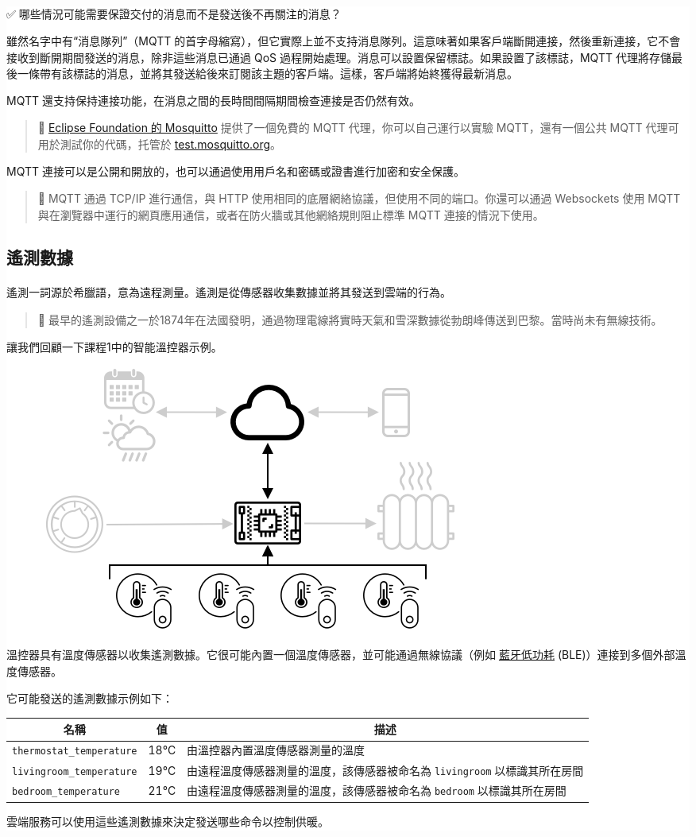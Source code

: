 ✅ 哪些情況可能需要保證交付的消息而不是發送後不再關注的消息？

雖然名字中有“消息隊列”（MQTT 的首字母縮寫），但它實際上並不支持消息隊列。這意味著如果客戶端斷開連接，然後重新連接，它不會接收到斷開期間發送的消息，除非這些消息已通過 QoS 過程開始處理。消息可以設置保留標誌。如果設置了該標誌，MQTT 代理將存儲最後一條帶有該標誌的消息，並將其發送給後來訂閱該主題的客戶端。這樣，客戶端將始終獲得最新消息。

MQTT 還支持保持連接功能，在消息之間的長時間間隔期間檢查連接是否仍然有效。

> 🦟 [Eclipse Foundation 的 Mosquitto](https://mosquitto.org) 提供了一個免費的 MQTT 代理，你可以自己運行以實驗 MQTT，還有一個公共 MQTT 代理可用於測試你的代碼，托管於 [test.mosquitto.org](https://test.mosquitto.org)。

MQTT 連接可以是公開和開放的，也可以通過使用用戶名和密碼或證書進行加密和安全保護。

> 💁 MQTT 通過 TCP/IP 進行通信，與 HTTP 使用相同的底層網絡協議，但使用不同的端口。你還可以通過 Websockets 使用 MQTT 與在瀏覽器中運行的網頁應用通信，或者在防火牆或其他網絡規則阻止標準 MQTT 連接的情況下使用。

## 遙測數據

遙測一詞源於希臘語，意為遠程測量。遙測是從傳感器收集數據並將其發送到雲端的行為。

> 💁 最早的遙測設備之一於1874年在法國發明，通過物理電線將實時天氣和雪深數據從勃朗峰傳送到巴黎。當時尚未有無線技術。

讓我們回顧一下課程1中的智能溫控器示例。

![使用多個房間傳感器的互聯網連接溫控器](../../../../../translated_images/telemetry.21e5d8b97649d2ebeb0f68d4b9691ab2d1f7bd629338e131465aff8a614e4d4a.hk.png)

溫控器具有溫度傳感器以收集遙測數據。它很可能內置一個溫度傳感器，並可能通過無線協議（例如 [藍牙低功耗](https://wikipedia.org/wiki/Bluetooth_Low_Energy) (BLE)）連接到多個外部溫度傳感器。

它可能發送的遙測數據示例如下：

| 名稱 | 值 | 描述 |
| ---- | ----- | ----------- |
| `thermostat_temperature` | 18°C | 由溫控器內置溫度傳感器測量的溫度 |
| `livingroom_temperature` | 19°C | 由遠程溫度傳感器測量的溫度，該傳感器被命名為 `livingroom` 以標識其所在房間 |
| `bedroom_temperature` | 21°C | 由遠程溫度傳感器測量的溫度，該傳感器被命名為 `bedroom` 以標識其所在房間 |

雲端服務可以使用這些遙測數據來決定發送哪些命令以控制供暖。
